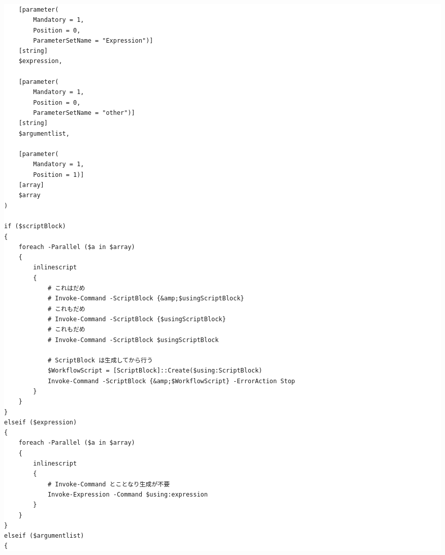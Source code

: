        [parameter(
            Mandatory = 1,
            Position = 0,
            ParameterSetName = "Expression")]
        [string]
        $expression,

        [parameter(
            Mandatory = 1,
            Position = 0,
            ParameterSetName = "other")]
        [string]
        $argumentlist,

        [parameter(
            Mandatory = 1,
            Position = 1)]
        [array]
        $array
    )

    if ($scriptBlock)
    {
        foreach -Parallel ($a in $array)
        {
            inlinescript
            {
                # これはだめ
                # Invoke-Command -ScriptBlock {&amp;$usingScriptBlock}
                # これもだめ
                # Invoke-Command -ScriptBlock {$usingScriptBlock}
                # これもだめ
                # Invoke-Command -ScriptBlock $usingScriptBlock

                # ScriptBlock は生成してから行う
                $WorkflowScript = [ScriptBlock]::Create($using:ScriptBlock)
                Invoke-Command -ScriptBlock {&amp;$WorkflowScript} -ErrorAction Stop
            }
        }
    }
    elseif ($expression)
    {
        foreach -Parallel ($a in $array)
        {
            inlinescript
            {
                # Invoke-Command とことなり生成が不要
                Invoke-Expression -Command $using:expression
            }
        }
    }
    elseif ($argumentlist)
    {